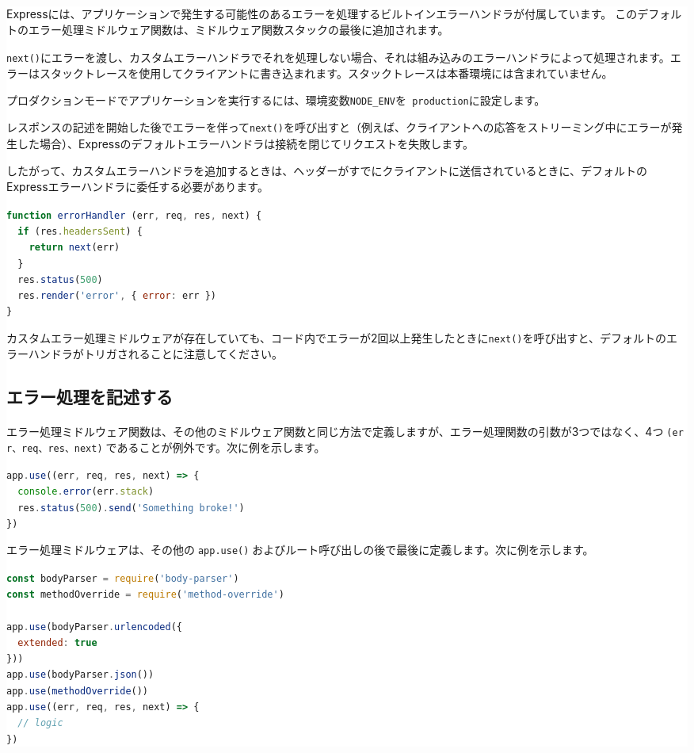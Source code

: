 Expressには、アプリケーションで発生する可能性のあるエラーを処理するビルトインエラーハンドラが付属しています。 このデフォルトのエラー処理ミドルウェア関数は、ミドルウェア関数スタックの最後に追加されます。

`next()`にエラーを渡し、カスタムエラーハンドラでそれを処理しない場合、それは組み込みのエラーハンドラによって処理されます。エラーはスタックトレースを使用してクライアントに書き込まれます。スタックトレースは本番環境には含まれていません。

<div class="doc-box doc-info" markdown="1">

プロダクションモードでアプリケーションを実行するには、環境変数`NODE_ENV`を` production`に設定します。

</div>

レスポンスの記述を開始した後でエラーを伴って`next()`を呼び出すと（例えば、クライアントへの応答をストリーミング中にエラーが発生した場合）、Expressのデフォルトエラーハンドラは接続を閉じてリクエストを失敗します。

したがって、カスタムエラーハンドラを追加するときは、ヘッダーがすでにクライアントに送信されているときに、デフォルトのExpressエラーハンドラに委任する必要があります。

```js
function errorHandler (err, req, res, next) {
  if (res.headersSent) {
    return next(err)
  }
  res.status(500)
  res.render('error', { error: err })
}
```

カスタムエラー処理ミドルウェアが存在していても、コード内でエラーが2回以上発生したときに`next()`を呼び出すと、デフォルトのエラーハンドラがトリガされることに注意してください。

## エラー処理を記述する

エラー処理ミドルウェア関数は、その他のミドルウェア関数と同じ方法で定義しますが、エラー処理関数の引数が3つではなく、4つ `(err、req、res、next)` であることが例外です。次に例を示します。

```js
app.use((err, req, res, next) => {
  console.error(err.stack)
  res.status(500).send('Something broke!')
})
```

エラー処理ミドルウェアは、その他の `app.use()` およびルート呼び出しの後で最後に定義します。次に例を示します。

```js
const bodyParser = require('body-parser')
const methodOverride = require('method-override')

app.use(bodyParser.urlencoded({
  extended: true
}))
app.use(bodyParser.json())
app.use(methodOverride())
app.use((err, req, res, next) => {
  // logic
})
```
